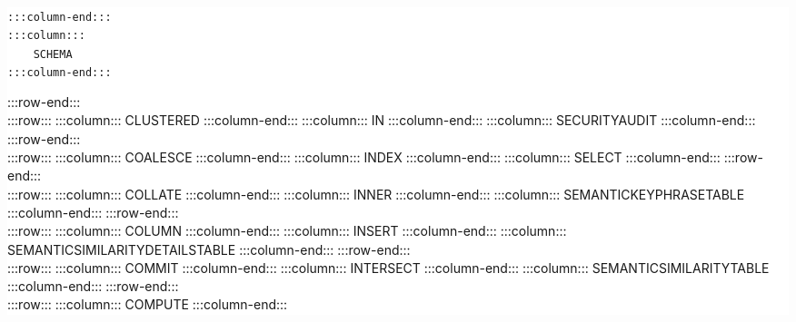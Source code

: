    :::column-end:::
    :::column:::
        SCHEMA
    :::column-end:::
:::row-end:::  
:::row:::
    :::column:::
        CLUSTERED
    :::column-end:::
    :::column:::
        IN
    :::column-end:::
    :::column:::
        SECURITYAUDIT
    :::column-end:::
:::row-end:::  
:::row:::
    :::column:::
        COALESCE
    :::column-end:::
    :::column:::
        INDEX
    :::column-end:::
    :::column:::
        SELECT
    :::column-end:::
:::row-end:::  
:::row:::
    :::column:::
        COLLATE
    :::column-end:::
    :::column:::
        INNER
    :::column-end:::
    :::column:::
        SEMANTICKEYPHRASETABLE
    :::column-end:::
:::row-end:::  
:::row:::
    :::column:::
        COLUMN
    :::column-end:::
    :::column:::
        INSERT
    :::column-end:::
    :::column:::
        SEMANTICSIMILARITYDETAILSTABLE
    :::column-end:::
:::row-end:::  
:::row:::
    :::column:::
        COMMIT
    :::column-end:::
    :::column:::
        INTERSECT
    :::column-end:::
    :::column:::
        SEMANTICSIMILARITYTABLE
    :::column-end:::
:::row-end:::  
:::row:::
    :::column:::
        COMPUTE
    :::column-end:::
